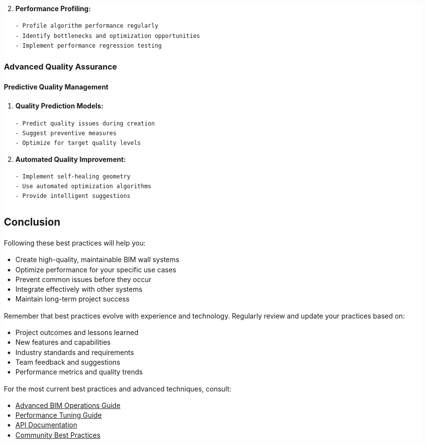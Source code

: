2. **Performance Profiling:**
   ```
   - Profile algorithm performance regularly
   - Identify bottlenecks and optimization opportunities
   - Implement performance regression testing
   ```

### Advanced Quality Assurance

#### Predictive Quality Management
1. **Quality Prediction Models:**
   ```
   - Predict quality issues during creation
   - Suggest preventive measures
   - Optimize for target quality levels
   ```

2. **Automated Quality Improvement:**
   ```
   - Implement self-healing geometry
   - Use automated optimization algorithms
   - Provide intelligent suggestions
   ```

## Conclusion

Following these best practices will help you:

- Create high-quality, maintainable BIM wall systems
- Optimize performance for your specific use cases
- Prevent common issues before they occur
- Integrate effectively with other systems
- Maintain long-term project success

Remember that best practices evolve with experience and technology. Regularly review and update your practices based on:

- Project outcomes and lessons learned
- New features and capabilities
- Industry standards and requirements
- Team feedback and suggestions
- Performance metrics and quality trends

For the most current best practices and advanced techniques, consult:
- [Advanced BIM Operations Guide](advanced-bim-operations.md)
- [Performance Tuning Guide](performance-tuning.md)
- [API Documentation](../api/README.md)
- [Community Best Practices](https://community.floor-plan-editor.com/best-practices)